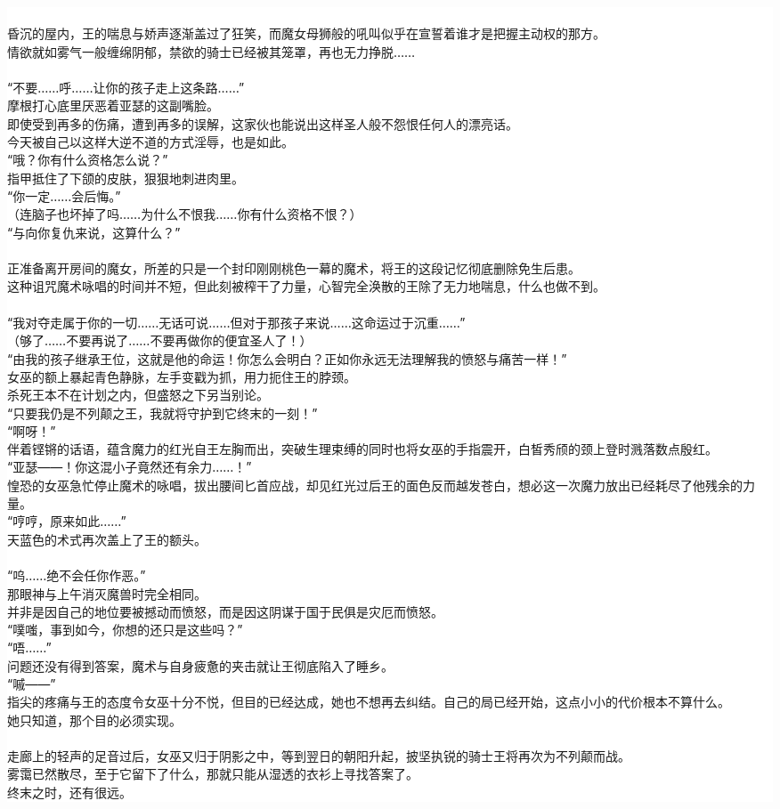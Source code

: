 <br>昏沉的屋内，王的喘息与娇声逐渐盖过了狂笑，而魔女母狮般的吼叫似乎在宣誓着谁才是把握主动权的那方。<br>情欲就如雾气一般缠绵阴郁，禁欲的骑士已经被其笼罩，再也无力挣脱……<br><br>“不要……呼……让你的孩子走上这条路……”<br>摩根打心底里厌恶着亚瑟的这副嘴脸。<br>即使受到再多的伤痛，遭到再多的误解，这家伙也能说出这样圣人般不怨恨任何人的漂亮话。<br>今天被自己以这样大逆不道的方式淫辱，也是如此。<br>“哦？你有什么资格怎么说？”<br>指甲抵住了下颌的皮肤，狠狠地刺进肉里。<br>“你一定……会后悔。”<br>（连脑子也坏掉了吗……为什么不恨我……你有什么资格不恨？）<br>“与向你复仇来说，这算什么？”<br><br>正准备离开房间的魔女，所差的只是一个封印刚刚桃色一幕的魔术，将王的这段记忆彻底删除免生后患。<br>这种诅咒魔术咏唱的时间并不短，但此刻被榨干了力量，心智完全涣散的王除了无力地喘息，什么也做不到。<br><br>“我对夺走属于你的一切……无话可说……但对于那孩子来说……这命运过于沉重……”<br>（够了……不要再说了……不要再做你的便宜圣人了！）<br>“由我的孩子继承王位，这就是他的命运！你怎么会明白？正如你永远无法理解我的愤怒与痛苦一样！”<br>女巫的额上暴起青色静脉，左手变戳为抓，用力扼住王的脖颈。<br>杀死王本不在计划之内，但盛怒之下另当别论。<br>“只要我仍是不列颠之王，我就将守护到它终末的一刻！”<br>“啊呀！”<br>伴着铿锵的话语，蕴含魔力的红光自王左胸而出，突破生理束缚的同时也将女巫的手指震开，白皙秀颀的颈上登时溅落数点殷红。<br>“亚瑟——！你这混小子竟然还有余力……！”<br>惶恐的女巫急忙停止魔术的咏唱，拔出腰间匕首应战，却见红光过后王的面色反而越发苍白，想必这一次魔力放出已经耗尽了他残余的力量。<br>“哼哼，原来如此……”<br>天蓝色的术式再次盖上了王的额头。<br><br>“呜……绝不会任你作恶。”<br>那眼神与上午消灭魔兽时完全相同。<br>并非是因自己的地位要被撼动而愤怒，而是因这阴谋于国于民俱是灾厄而愤怒。<br>“噗嗤，事到如今，你想的还只是这些吗？”<br>“唔……”<br>问题还没有得到答案，魔术与自身疲惫的夹击就让王彻底陷入了睡乡。<br>“嘁——”<br>指尖的疼痛与王的态度令女巫十分不悦，但目的已经达成，她也不想再去纠结。自己的局已经开始，这点小小的代价根本不算什么。<br>她只知道，那个目的必须实现。<br><br>走廊上的轻声的足音过后，女巫又归于阴影之中，等到翌日的朝阳升起，披坚执锐的骑士王将再次为不列颠而战。<br>雾霭已然散尽，至于它留下了什么，那就只能从湿透的衣衫上寻找答案了。<br>终末之时，还有很远。
